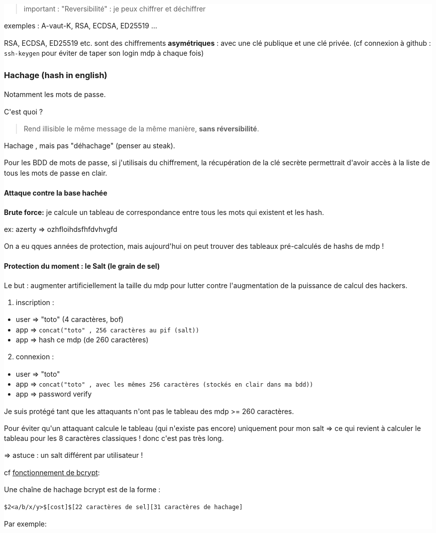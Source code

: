 > important : "Reversibilité" : je peux chiffrer et déchiffrer

exemples : A-vaut-K, RSA, ECDSA, ED25519 ...

RSA, ECDSA, ED25519 etc. sont des chiffrements **asymétriques** : avec une clé publique et une clé privée. (cf connexion à github : `ssh-keygen` pour éviter de taper son login mdp à chaque fois)

### Hachage (hash in english)

Notamment les mots de passe.

C'est quoi ?

> Rend illisible le même message de la même manière, **sans réversibilité**.

Hachage , mais pas "déhachage" (penser au steak).

Pour les BDD de mots de passe, si j'utilisais du chiffrement, la récupération de la clé secrète permettrait d'avoir accès à la liste de tous les mots de passe en clair.

#### Attaque contre la base hachée

**Brute force:** je calcule un tableau de correspondance entre tous les mots qui existent et les hash.

ex: azerty => ozhfloihdsfhfdvhvgfd

On a eu qques années de protection, mais aujourd'hui on peut trouver des tableaux pré-calculés de hashs de mdp !

#### Protection du moment : le Salt (le grain de sel)

Le but : augmenter artificiellement la taille du mdp pour lutter contre l'augmentation de la puissance de calcul des hackers.

1. inscription :

- user => "toto" (4 caractères, bof)
- app => `concat("toto" , 256 caractères au pif (salt))`
- app => hash ce mdp (de 260 caractères)

2. connexion :

- user => "toto"
- app => `concat("toto" , avec les mêmes 256 caractères (stockés en clair dans ma bdd))`
- app => password verify

Je suis protégé tant que les attaquants n'ont pas le tableau des mdp >= 260 caractères.

Pour éviter qu'un attaquant calcule le tableau (qui n'existe pas encore) uniquement pour mon salt => ce qui revient à calculer le tableau pour les 8 caractères classiques ! donc c'est pas très long.

=> astuce : un salt différent par utilisateur !

cf [fonctionnement de bcrypt](https://stringfixer.com/fr/Bcrypt):

Une chaîne de hachage bcrypt est de la forme :

`$2<a/b/x/y>$[cost]$[22 caractères de sel][31 caractères de hachage]`

Par exemple:
